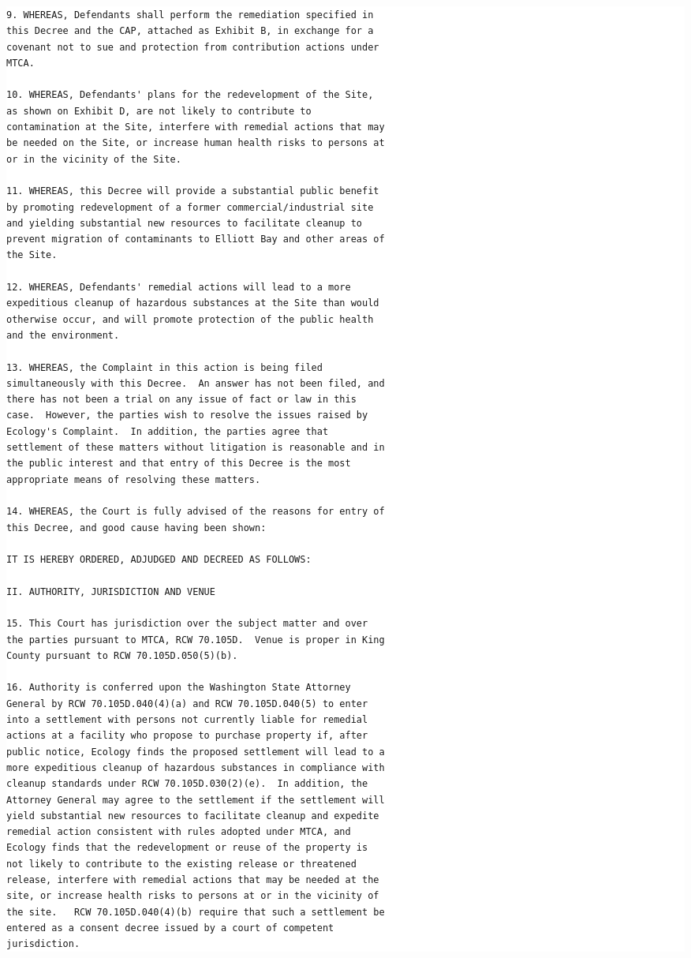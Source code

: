     9. WHEREAS, Defendants shall perform the remediation specified in  
    this Decree and the CAP, attached as Exhibit B, in exchange for a  
    covenant not to sue and protection from contribution actions under  
    MTCA.  
  
    10. WHEREAS, Defendants' plans for the redevelopment of the Site,  
    as shown on Exhibit D, are not likely to contribute to  
    contamination at the Site, interfere with remedial actions that may  
    be needed on the Site, or increase human health risks to persons at  
    or in the vicinity of the Site.  
  
    11. WHEREAS, this Decree will provide a substantial public benefit  
    by promoting redevelopment of a former commercial/industrial site  
    and yielding substantial new resources to facilitate cleanup to  
    prevent migration of contaminants to Elliott Bay and other areas of  
    the Site.  
  
    12. WHEREAS, Defendants' remedial actions will lead to a more  
    expeditious cleanup of hazardous substances at the Site than would  
    otherwise occur, and will promote protection of the public health  
    and the environment.  
  
    13. WHEREAS, the Complaint in this action is being filed  
    simultaneously with this Decree.  An answer has not been filed, and  
    there has not been a trial on any issue of fact or law in this  
    case.  However, the parties wish to resolve the issues raised by  
    Ecology's Complaint.  In addition, the parties agree that  
    settlement of these matters without litigation is reasonable and in  
    the public interest and that entry of this Decree is the most  
    appropriate means of resolving these matters.  
  
    14. WHEREAS, the Court is fully advised of the reasons for entry of  
    this Decree, and good cause having been shown:  
  
    IT IS HEREBY ORDERED, ADJUDGED AND DECREED AS FOLLOWS:  
  
    II. AUTHORITY, JURISDICTION AND VENUE  
  
    15. This Court has jurisdiction over the subject matter and over  
    the parties pursuant to MTCA, RCW 70.105D.  Venue is proper in King  
    County pursuant to RCW 70.105D.050(5)(b).  
  
    16. Authority is conferred upon the Washington State Attorney  
    General by RCW 70.105D.040(4)(a) and RCW 70.105D.040(5) to enter  
    into a settlement with persons not currently liable for remedial  
    actions at a facility who propose to purchase property if, after  
    public notice, Ecology finds the proposed settlement will lead to a  
    more expeditious cleanup of hazardous substances in compliance with  
    cleanup standards under RCW 70.105D.030(2)(e).  In addition, the  
    Attorney General may agree to the settlement if the settlement will  
    yield substantial new resources to facilitate cleanup and expedite  
    remedial action consistent with rules adopted under MTCA, and  
    Ecology finds that the redevelopment or reuse of the property is  
    not likely to contribute to the existing release or threatened  
    release, interfere with remedial actions that may be needed at the  
    site, or increase health risks to persons at or in the vicinity of  
    the site.   RCW 70.105D.040(4)(b) require that such a settlement be  
    entered as a consent decree issued by a court of competent  
    jurisdiction.  
  